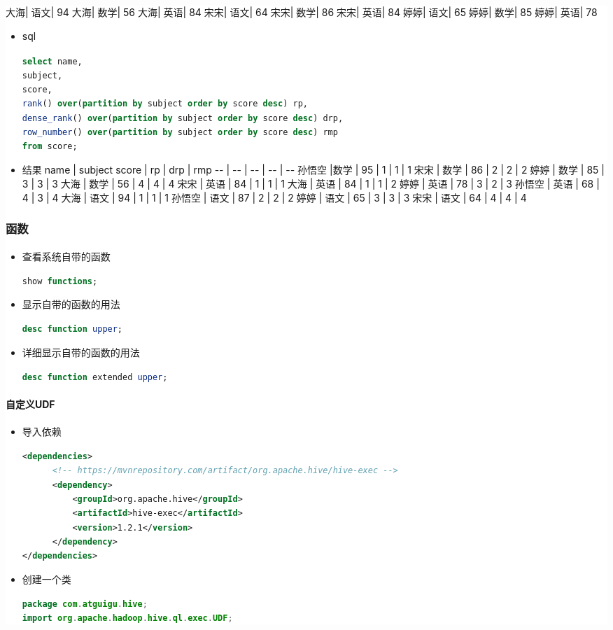   大海|	语文|	94
  大海|	数学|	56
  大海|	英语|	84
  宋宋|	语文|	64
  宋宋|	数学|	86
  宋宋|	英语|	84
  婷婷|	语文|	65
  婷婷|	数学|	85
  婷婷|	英语|	78
* sql
  ```sql
  select name,
  subject,
  score,
  rank() over(partition by subject order by score desc) rp,
  dense_rank() over(partition by subject order by score desc) drp,
  row_number() over(partition by subject order by score desc) rmp
  from score;
  ```
* 结果
  name |   subject score  | rp   |   drp  |   rmp
  -- | -- | -- | -- | --
  孙悟空  |数学 |   95    |  1    |   1   |    1
  宋宋  |  数学 |   86  |    2   |    2    |   2
  婷婷   | 数学  |  85   |   3    |   3   |    3
  大海   | 数学  |  56  |    4    |   4    |   4
  宋宋  |  英语  |  84   |   1    |   1   |    1
  大海   | 英语   | 84  |    1   |    1   |    2
  婷婷 |   英语  |  78   |   3     |  2    |   3
  孙悟空 | 英语  |  68   |   4   |    3   |    4
  大海  |  语文  |  94   |   1   |    1    |   1
  孙悟空 | 语文   | 87    |  2   |    2   |    2
  婷婷   | 语文   | 65   |   3    |   3    |   3
  宋宋  |  语文  |  64   |   4    |   4    |   4

### 函数
* 查看系统自带的函数
  ```sql
  show functions;
  ```
* 显示自带的函数的用法
  ```sql
  desc function upper;
  ```
* 详细显示自带的函数的用法
  ```sql
  desc function extended upper;
  ```
#### 自定义UDF
* 导入依赖
  ```xml
  <dependencies>
  		<!-- https://mvnrepository.com/artifact/org.apache.hive/hive-exec -->
  		<dependency>
  			<groupId>org.apache.hive</groupId>
  			<artifactId>hive-exec</artifactId>
  			<version>1.2.1</version>
  		</dependency>
  </dependencies>
  ```
* 创建一个类
  ```java
  package com.atguigu.hive;
  import org.apache.hadoop.hive.ql.exec.UDF;

  ```